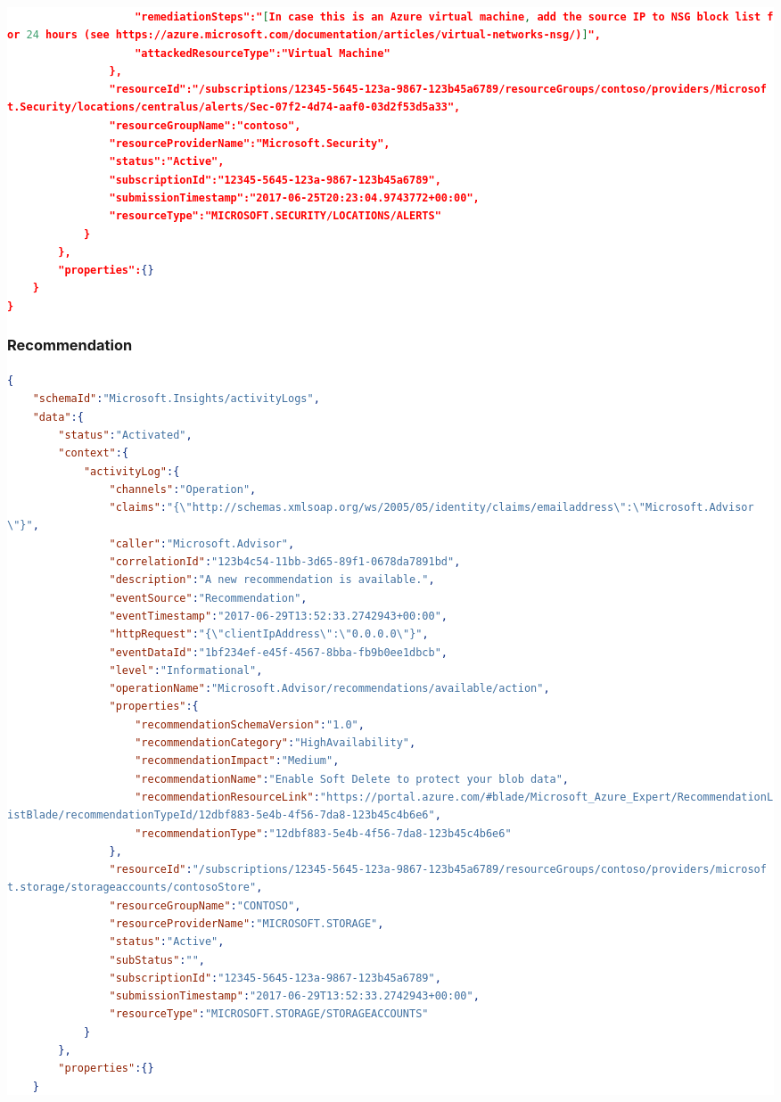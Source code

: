 ```json
					"remediationSteps":"[In case this is an Azure virtual machine, add the source IP to NSG block list for 24 hours (see https://azure.microsoft.com/documentation/articles/virtual-networks-nsg/)]",
					"attackedResourceType":"Virtual Machine"
				},
				"resourceId":"/subscriptions/12345-5645-123a-9867-123b45a6789/resourceGroups/contoso/providers/Microsoft.Security/locations/centralus/alerts/Sec-07f2-4d74-aaf0-03d2f53d5a33",
				"resourceGroupName":"contoso",
				"resourceProviderName":"Microsoft.Security",
				"status":"Active",
				"subscriptionId":"12345-5645-123a-9867-123b45a6789",
				"submissionTimestamp":"2017-06-25T20:23:04.9743772+00:00",
				"resourceType":"MICROSOFT.SECURITY/LOCATIONS/ALERTS"
			}
		},
		"properties":{}
	}
}
```

### Recommendation

```json
{
	"schemaId":"Microsoft.Insights/activityLogs",
	"data":{
		"status":"Activated",
		"context":{
			"activityLog":{
				"channels":"Operation",
				"claims":"{\"http://schemas.xmlsoap.org/ws/2005/05/identity/claims/emailaddress\":\"Microsoft.Advisor\"}",
				"caller":"Microsoft.Advisor",
				"correlationId":"123b4c54-11bb-3d65-89f1-0678da7891bd",
				"description":"A new recommendation is available.",
				"eventSource":"Recommendation",
				"eventTimestamp":"2017-06-29T13:52:33.2742943+00:00",
				"httpRequest":"{\"clientIpAddress\":\"0.0.0.0\"}",
				"eventDataId":"1bf234ef-e45f-4567-8bba-fb9b0ee1dbcb",
				"level":"Informational",
				"operationName":"Microsoft.Advisor/recommendations/available/action",
				"properties":{
					"recommendationSchemaVersion":"1.0",
					"recommendationCategory":"HighAvailability",
					"recommendationImpact":"Medium",
					"recommendationName":"Enable Soft Delete to protect your blob data",
					"recommendationResourceLink":"https://portal.azure.com/#blade/Microsoft_Azure_Expert/RecommendationListBlade/recommendationTypeId/12dbf883-5e4b-4f56-7da8-123b45c4b6e6",
					"recommendationType":"12dbf883-5e4b-4f56-7da8-123b45c4b6e6"
				},
				"resourceId":"/subscriptions/12345-5645-123a-9867-123b45a6789/resourceGroups/contoso/providers/microsoft.storage/storageaccounts/contosoStore",
				"resourceGroupName":"CONTOSO",
				"resourceProviderName":"MICROSOFT.STORAGE",
				"status":"Active",
				"subStatus":"",
				"subscriptionId":"12345-5645-123a-9867-123b45a6789",
				"submissionTimestamp":"2017-06-29T13:52:33.2742943+00:00",
				"resourceType":"MICROSOFT.STORAGE/STORAGEACCOUNTS"
			}
		},
		"properties":{}
	}
```